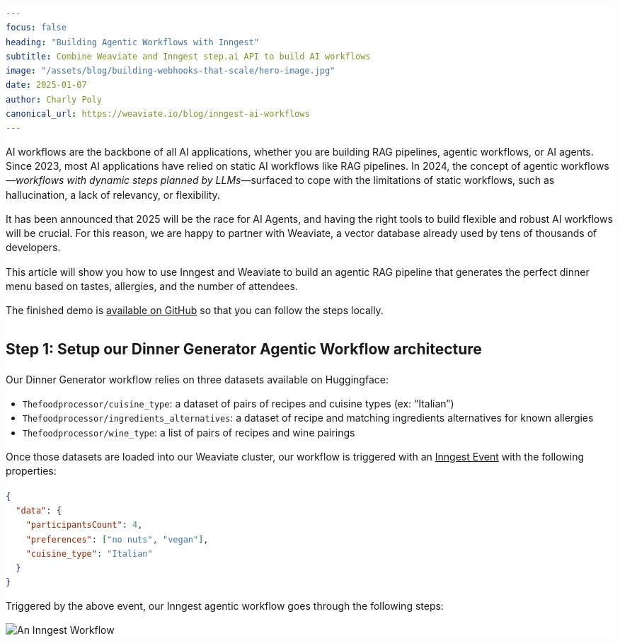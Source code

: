 ```yaml
---
focus: false
heading: "Building Agentic Workflows with Inngest"
subtitle: Combine Weaviate and Inngest step.ai API to build AI workflows
image: "/assets/blog/building-webhooks-that-scale/hero-image.jpg"
date: 2025-01-07
author: Charly Poly
canonical_url: https://weaviate.io/blog/inngest-ai-workflows
---
```


AI workflows are the backbone of all AI applications, whether you are building RAG pipelines, agentic workflows, or AI agents. Since 2023, most AI applications have relied on static AI workflows like RAG pipelines. In 2024, the concept of agentic workflows—_workflows with dynamic steps planned by LLMs_—surfaced to cope with the limitations of static workflows, such as hallucination, a lack of relevancy, or flexibility.

It has been announced that 2025 will be the race for AI Agents, and having the right tools to build flexible and robust AI workflows will be crucial. For this reason, we are happy to partner with Weaviate, a vector database already used by tens of thousands of developers.

This article will show you how to use Inngest and Weaviate to build an agentic RAG pipeline that generates the perfect dinner menu based on tastes, allergies, and the number of attendees.

The finished demo is [available on GitHub](https://github.com/inngest/weaviate-agentic-workflow) so that you can follow the steps locally.

## Step 1: Setup our Dinner Generator Agentic Workflow architecture

Our Dinner Generator workflow relies on three datasets available on Huggingface:

- `Thefoodprocessor/cuisine_type`: a dataset of pairs of recipes and cuisine types (ex: “Italian”)
- `Thefoodprocessor/ingredients_alternatives`: a dataset of recipe and matching ingredients alternatives for known allergies
- `Thefoodprocessor/wine_type`: a list of pairs of recipes and wine pairings

Once those datasets are loaded into our Weaviate cluster, our workflow is triggered with an [Inngest Event](/docs/features/events-triggers?utm_source=weaviate&utm_content=article&utm_campaign=workflow-dinner-generator) with the following properties:

```json
{
  "data": {
    "participantsCount": 4,
    "preferences": ["no nuts", "vegan"],
    "cuisine_type": "Italian"
  }
}
```

Triggered by the above event, our Inngest agentic workflow goes through the following steps:

![An Inngest Workflow](/assets/blog/weaviate-ai-workflows/image3-1376d9e2ce89d41eabab082d0e80b064.png)
